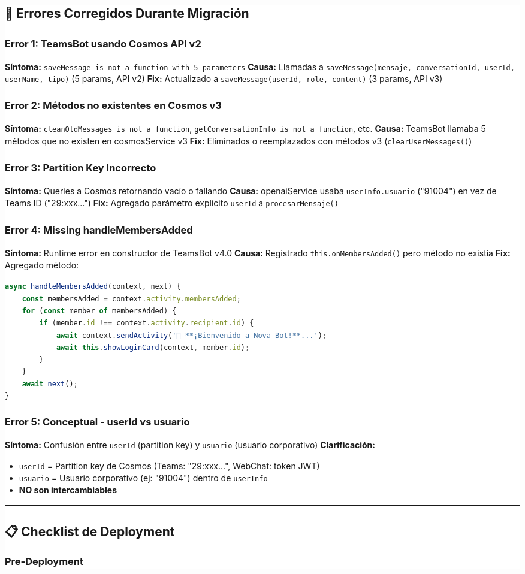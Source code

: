 
## 🚨 Errores Corregidos Durante Migración

### Error 1: TeamsBot usando Cosmos API v2
**Síntoma:** `saveMessage is not a function with 5 parameters`
**Causa:** Llamadas a `saveMessage(mensaje, conversationId, userId, userName, tipo)` (5 params, API v2)
**Fix:** Actualizado a `saveMessage(userId, role, content)` (3 params, API v3)

### Error 2: Métodos no existentes en Cosmos v3
**Síntoma:** `cleanOldMessages is not a function`, `getConversationInfo is not a function`, etc.
**Causa:** TeamsBot llamaba 5 métodos que no existen en cosmosService v3
**Fix:** Eliminados o reemplazados con métodos v3 (`clearUserMessages()`)

### Error 3: Partition Key Incorrecto
**Síntoma:** Queries a Cosmos retornando vacío o fallando
**Causa:** openaiService usaba `userInfo.usuario` ("91004") en vez de Teams ID ("29:xxx...")
**Fix:** Agregado parámetro explícito `userId` a `procesarMensaje()`

### Error 4: Missing handleMembersAdded
**Síntoma:** Runtime error en constructor de TeamsBot v4.0
**Causa:** Registrado `this.onMembersAdded()` pero método no existía
**Fix:** Agregado método:
```javascript
async handleMembersAdded(context, next) {
    const membersAdded = context.activity.membersAdded;
    for (const member of membersAdded) {
        if (member.id !== context.activity.recipient.id) {
            await context.sendActivity('👋 **¡Bienvenido a Nova Bot!**...');
            await this.showLoginCard(context, member.id);
        }
    }
    await next();
}
```

### Error 5: Conceptual - userId vs usuario
**Síntoma:** Confusión entre `userId` (partition key) y `usuario` (usuario corporativo)
**Clarificación:**
- `userId` = Partition key de Cosmos (Teams: "29:xxx...", WebChat: token JWT)
- `usuario` = Usuario corporativo (ej: "91004") dentro de `userInfo`
- **NO son intercambiables**

---

## 📋 Checklist de Deployment

### Pre-Deployment
